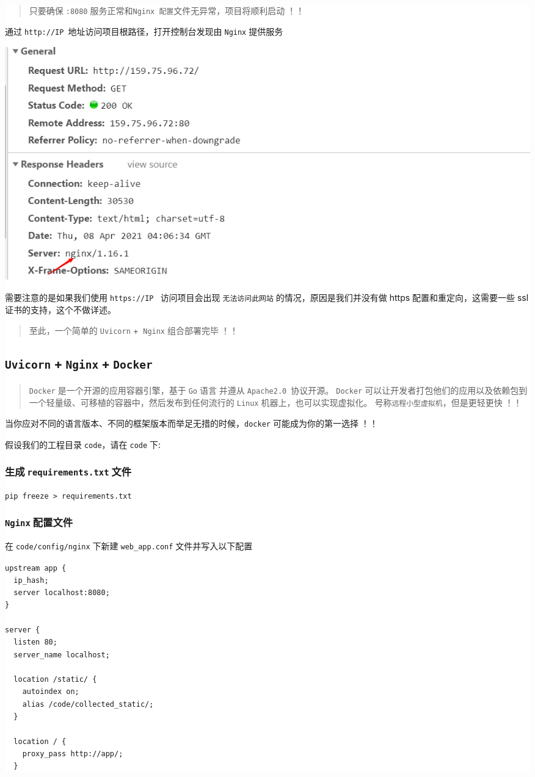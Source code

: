 > 只要确保 `:8080` 服务正常和`Nginx 配置`文件无异常，项目将顺利启动 ！！


通过 `http://IP `地址访问项目根路径，打开控制台发现由 `Nginx` 提供服务

![](images/Nginx.png)


需要注意的是如果我们使用 `https://IP ` 访问项目会出现 `无法访问此网站` 的情况，原因是我们并没有做 https 配置和重定向，这需要一些 ssl 证书的支持，这个不做详述。

> 至此，一个简单的 `Uvicorn` +` Nginx` 组合部署完毕 ！！

## `Uvicorn` + `Nginx` + `Docker`

> `Docker` 是一个开源的应用容器引擎，基于 `Go` 语言 并遵从 `Apache2.0 `协议开源。 
> `Docker` 可以让开发者打包他们的应用以及依赖包到一个轻量级、可移植的容器中，然后发布到任何流行的 `Linux` 机器上，也可以实现虚拟化。
> 号称`远程小型虚拟机`，但是更轻更快 ！！

当你应对不同的语言版本、不同的框架版本而举足无措的时候，`docker` 可能成为你的第一选择 ！！

假设我们的工程目录 `code`，请在 `code` 下:

### 生成 `requirements.txt` 文件
```shell
pip freeze > requirements.txt
```

### `Nginx` 配置文件
在 `code/config/nginx` 下新建 `web_app.conf` 文件并写入以下配置
```shell
upstream app {
  ip_hash;
  server localhost:8080;
}

server {
  listen 80;
  server_name localhost;
  
  location /static/ {
    autoindex on;
    alias /code/collected_static/;
  }
  
  location / {
    proxy_pass http://app/;
  }
```